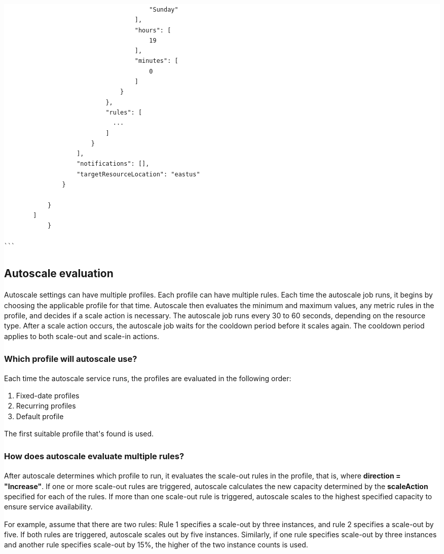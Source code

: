                                             "Sunday"
                                        ],
                                        "hours": [
                                            19
                                        ],
                                        "minutes": [
                                            0
                                        ]
                                    }
                                },
                                "rules": [   
                                  ...
                                ]
                            }
                        ],
                        "notifications": [],
                        "targetResourceLocation": "eastus"
                    }
        
                }
            ]
                }
        
    ```

## Autoscale evaluation

Autoscale settings can have multiple profiles. Each profile can have multiple rules. Each time the autoscale job runs, it begins by choosing the applicable profile for that time. Autoscale then evaluates the minimum and maximum values, any metric rules in the profile, and decides if a scale action is necessary. The autoscale job runs every 30 to 60 seconds, depending on the resource type. After a scale action occurs, the autoscale job waits for the cooldown period before it scales again. The cooldown period applies to both scale-out and scale-in actions. 

### Which profile will autoscale use?

Each time the autoscale service runs, the profiles are evaluated in the following order:

1. Fixed-date profiles
1. Recurring profiles
1. Default profile

The first suitable profile that's found is used.

### How does autoscale evaluate multiple rules?

After autoscale determines which profile to run, it evaluates the scale-out rules in the profile, that is, where **direction = "Increase"**. If one or more scale-out rules are triggered, autoscale calculates the new capacity determined by the **scaleAction** specified for each of the rules. If more than one scale-out rule is triggered, autoscale scales to the highest specified capacity to ensure service availability.

For example, assume that there are two rules: Rule 1 specifies a scale-out by three instances, and rule 2 specifies a scale-out by five. If both rules are triggered, autoscale scales out by five instances. Similarly, if one rule specifies scale-out by three instances and another rule specifies scale-out by 15%, the higher of the two instance counts is used.
